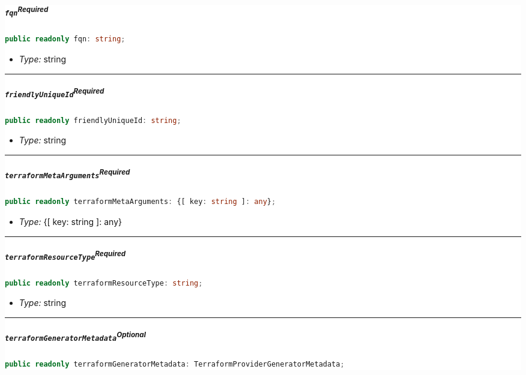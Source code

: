 ##### `fqn`<sup>Required</sup> <a name="fqn" id="rhizo-co-terraform-provider-oci.loadBalancerListener.LoadBalancerListener.property.fqn"></a>

```typescript
public readonly fqn: string;
```

- *Type:* string

---

##### `friendlyUniqueId`<sup>Required</sup> <a name="friendlyUniqueId" id="rhizo-co-terraform-provider-oci.loadBalancerListener.LoadBalancerListener.property.friendlyUniqueId"></a>

```typescript
public readonly friendlyUniqueId: string;
```

- *Type:* string

---

##### `terraformMetaArguments`<sup>Required</sup> <a name="terraformMetaArguments" id="rhizo-co-terraform-provider-oci.loadBalancerListener.LoadBalancerListener.property.terraformMetaArguments"></a>

```typescript
public readonly terraformMetaArguments: {[ key: string ]: any};
```

- *Type:* {[ key: string ]: any}

---

##### `terraformResourceType`<sup>Required</sup> <a name="terraformResourceType" id="rhizo-co-terraform-provider-oci.loadBalancerListener.LoadBalancerListener.property.terraformResourceType"></a>

```typescript
public readonly terraformResourceType: string;
```

- *Type:* string

---

##### `terraformGeneratorMetadata`<sup>Optional</sup> <a name="terraformGeneratorMetadata" id="rhizo-co-terraform-provider-oci.loadBalancerListener.LoadBalancerListener.property.terraformGeneratorMetadata"></a>

```typescript
public readonly terraformGeneratorMetadata: TerraformProviderGeneratorMetadata;
```
